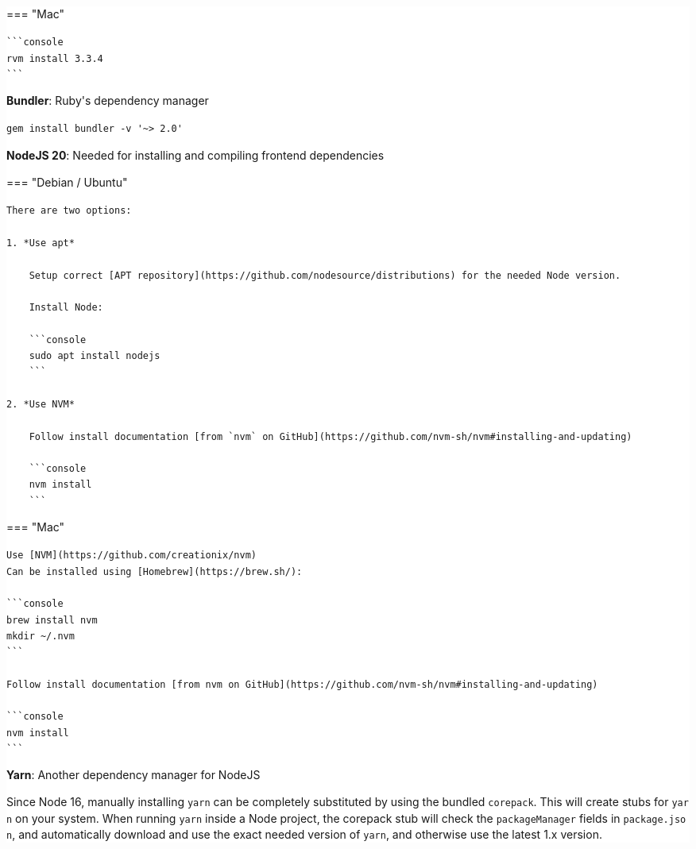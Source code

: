 === "Mac"

    ```console
    rvm install 3.3.4
    ```

**Bundler**: Ruby's dependency manager

```console
gem install bundler -v '~> 2.0'
```

**NodeJS 20**: Needed for installing and compiling frontend dependencies

=== "Debian / Ubuntu"

    There are two options:

    1. *Use apt*

        Setup correct [APT repository](https://github.com/nodesource/distributions) for the needed Node version.

        Install Node:

        ```console
        sudo apt install nodejs
        ```

    2. *Use NVM*

        Follow install documentation [from `nvm` on GitHub](https://github.com/nvm-sh/nvm#installing-and-updating)

        ```console
        nvm install
        ```

=== "Mac"

    Use [NVM](https://github.com/creationix/nvm)
    Can be installed using [Homebrew](https://brew.sh/):

    ```console
    brew install nvm
    mkdir ~/.nvm
    ```

    Follow install documentation [from nvm on GitHub](https://github.com/nvm-sh/nvm#installing-and-updating)

    ```console
    nvm install
    ```

**Yarn**: Another dependency manager for NodeJS

Since Node 16, manually installing `yarn` can be completely substituted by using the bundled `corepack`. This will create stubs for `yarn` on your system. When running `yarn` inside a Node project, the corepack stub will check the `packageManager` fields in `package.json`, and automatically download and use the exact needed version of `yarn`, and otherwise use the latest 1.x version.
